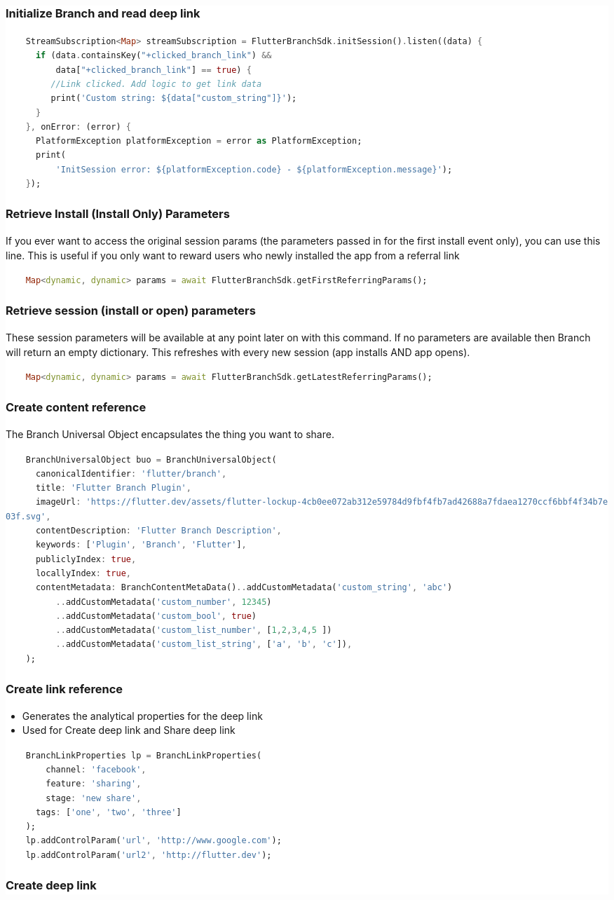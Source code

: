 ### Initialize Branch and read deep link
```dart
    StreamSubscription<Map> streamSubscription = FlutterBranchSdk.initSession().listen((data) {
      if (data.containsKey("+clicked_branch_link") &&
          data["+clicked_branch_link"] == true) {
         //Link clicked. Add logic to get link data
         print('Custom string: ${data["custom_string"]}');
      }
    }, onError: (error) {
      PlatformException platformException = error as PlatformException;
      print(
          'InitSession error: ${platformException.code} - ${platformException.message}');
    });
```
### Retrieve Install (Install Only) Parameters
If you ever want to access the original session params (the parameters passed in for the first install event only), you can use this line. This is useful if you only want to reward users who newly installed the app from a referral link
```dart
    Map<dynamic, dynamic> params = await FlutterBranchSdk.getFirstReferringParams();
```
### Retrieve session (install or open) parameters
These session parameters will be available at any point later on with this command. If no parameters are available then Branch will return an empty dictionary. This refreshes with every new session (app installs AND app opens).
```dart
    Map<dynamic, dynamic> params = await FlutterBranchSdk.getLatestReferringParams();
```
### Create content reference
The Branch Universal Object encapsulates the thing you want to share.
```dart
    BranchUniversalObject buo = BranchUniversalObject(
      canonicalIdentifier: 'flutter/branch',
      title: 'Flutter Branch Plugin',
      imageUrl: 'https://flutter.dev/assets/flutter-lockup-4cb0ee072ab312e59784d9fbf4fb7ad42688a7fdaea1270ccf6bbf4f34b7e03f.svg',
      contentDescription: 'Flutter Branch Description',
      keywords: ['Plugin', 'Branch', 'Flutter'],
      publiclyIndex: true,
      locallyIndex: true,
      contentMetadata: BranchContentMetaData()..addCustomMetadata('custom_string', 'abc')
          ..addCustomMetadata('custom_number', 12345)
          ..addCustomMetadata('custom_bool', true)
          ..addCustomMetadata('custom_list_number', [1,2,3,4,5 ])
          ..addCustomMetadata('custom_list_string', ['a', 'b', 'c']),
    );
```
### Create link reference
* Generates the analytical properties for the deep link
* Used for Create deep link and Share deep link
```dart
    BranchLinkProperties lp = BranchLinkProperties(
        channel: 'facebook',
        feature: 'sharing',
        stage: 'new share',
      tags: ['one', 'two', 'three']
    );
    lp.addControlParam('url', 'http://www.google.com');
    lp.addControlParam('url2', 'http://flutter.dev');
```
### Create deep link